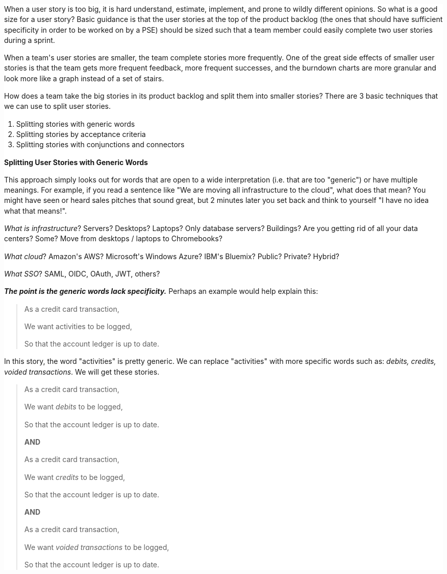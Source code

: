 When a user story is too big, it is hard understand, estimate, implement, and prone to wildly different opinions. So what is a good size for a user story? Basic guidance is that the user stories at the top of the product backlog (the ones that should have sufficient specificity in order to be worked on by a PSE) should be sized such that a team member could easily complete two user stories during a sprint.

When a team's user stories are smaller, the team complete stories more frequently. One of the great side effects of smaller user stories is that the team gets more frequent feedback, more frequent successes, and the burndown charts are more granular and look more like a graph instead of a set of stairs.

How does a team take the big stories in its product backlog and split them into smaller stories? There are 3 basic techniques that we can use to split user stories.

1. Splitting stories with generic words
2. Splitting stories by acceptance criteria
3. Splitting stories with conjunctions and connectors

**Splitting User Stories with Generic Words**

This approach simply looks out for words that are open to a wide interpretation (i.e. that are too "generic") or have multiple meanings. For example, if you read a sentence like "We are moving all infrastructure to the cloud", what does that mean? You might have seen or heard sales pitches that sound great, but 2 minutes later you set back and think to yourself "I have no idea what that means!".

_What is infrastructure_? Servers? Desktops? Laptops? Only database servers? Buildings? Are you getting rid of all your data centers? Some? Move from desktops / laptops to Chromebooks?

_What cloud_? Amazon's AWS? Microsoft's Windows Azure? IBM's Bluemix? Public? Private? Hybrid?

_What SSO_? SAML, OIDC, OAuth, JWT, others?

**_The point is the generic words lack specificity._** Perhaps an example would help explain this:

> As a credit card transaction,
>
> We want activities to be logged,
>
> So that the account ledger is up to date.

In this story, the word "activities" is pretty generic. We can replace "activities" with more specific words such as: _debits, credits, voided transactions_. We will get these stories.

> As a credit card transaction,
>
> We want _debits_ to be logged,
>
> So that the account ledger is up to date.
>
> **AND**
>
> As a credit card transaction,
>
> We want _credits_ to be logged,
>
> So that the account ledger is up to date.
>
> **AND**
>
> As a credit card transaction,
>
> We want _voided transactions_ to be logged,
>
> So that the account ledger is up to date.
